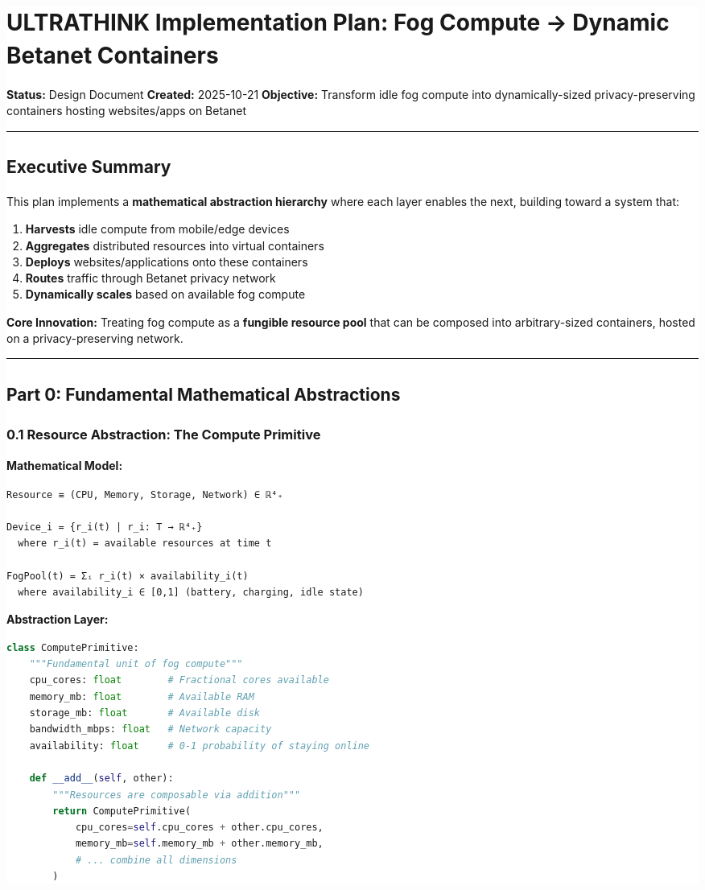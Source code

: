 # ULTRATHINK Implementation Plan: Fog Compute → Dynamic Betanet Containers

**Status:** Design Document
**Created:** 2025-10-21
**Objective:** Transform idle fog compute into dynamically-sized privacy-preserving containers hosting websites/apps on Betanet

---

## Executive Summary

This plan implements a **mathematical abstraction hierarchy** where each layer enables the next, building toward a system that:

1. **Harvests** idle compute from mobile/edge devices
2. **Aggregates** distributed resources into virtual containers
3. **Deploys** websites/applications onto these containers
4. **Routes** traffic through Betanet privacy network
5. **Dynamically scales** based on available fog compute

**Core Innovation:** Treating fog compute as a **fungible resource pool** that can be composed into arbitrary-sized containers, hosted on a privacy-preserving network.

---

## Part 0: Fundamental Mathematical Abstractions

### 0.1 Resource Abstraction: The Compute Primitive

**Mathematical Model:**
```
Resource ≡ (CPU, Memory, Storage, Network) ∈ ℝ⁴₊

Device_i = {r_i(t) | r_i: T → ℝ⁴₊}
  where r_i(t) = available resources at time t

FogPool(t) = Σᵢ r_i(t) × availability_i(t)
  where availability_i ∈ [0,1] (battery, charging, idle state)
```

**Abstraction Layer:**
```python
class ComputePrimitive:
    """Fundamental unit of fog compute"""
    cpu_cores: float        # Fractional cores available
    memory_mb: float        # Available RAM
    storage_mb: float       # Available disk
    bandwidth_mbps: float   # Network capacity
    availability: float     # 0-1 probability of staying online

    def __add__(self, other):
        """Resources are composable via addition"""
        return ComputePrimitive(
            cpu_cores=self.cpu_cores + other.cpu_cores,
            memory_mb=self.memory_mb + other.memory_mb,
            # ... combine all dimensions
        )
```
